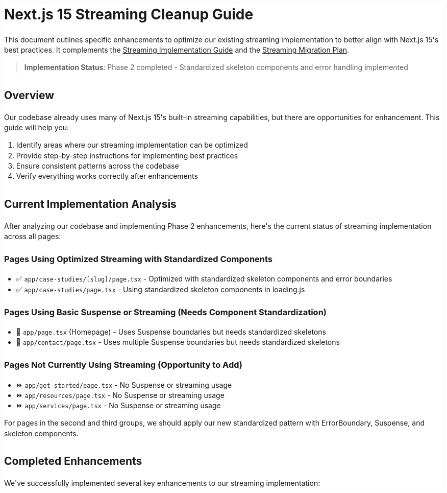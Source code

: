 # Next.js 15 Streaming Cleanup Guide

This document outlines specific enhancements to optimize our existing streaming implementation to better align with Next.js 15's best practices. It complements the [Streaming Implementation Guide](./streaming-implementation-guide.md) and the [Streaming Migration Plan](./streaming-migration-plan.md).

> **Implementation Status**: Phase 2 completed - Standardized skeleton components and error handling implemented

## Overview

Our codebase already uses many of Next.js 15's built-in streaming capabilities, but there are opportunities for enhancement. This guide will help you:

1. Identify areas where our streaming implementation can be optimized
2. Provide step-by-step instructions for implementing best practices
3. Ensure consistent patterns across the codebase
4. Verify everything works correctly after enhancements

## Current Implementation Analysis

After analyzing our codebase and implementing Phase 2 enhancements, here's the current status of streaming implementation across all pages:

### Pages Using Optimized Streaming with Standardized Components

- ✅ `app/case-studies/[slug]/page.tsx` - Optimized with standardized skeleton components and error boundaries
- ✅ `app/case-studies/page.tsx` - Using standardized skeleton components in loading.js

### Pages Using Basic Suspense or Streaming (Needs Component Standardization)

- 🔄 `app/page.tsx` (Homepage) - Uses Suspense boundaries but needs standardized skeletons
- 🔄 `app/contact/page.tsx` - Uses multiple Suspense boundaries but needs standardized skeletons

### Pages Not Currently Using Streaming (Opportunity to Add)

- ⏩ `app/get-started/page.tsx` - No Suspense or streaming usage
- ⏩ `app/resources/page.tsx` - No Suspense or streaming usage
- ⏩ `app/services/page.tsx` - No Suspense or streaming usage

For pages in the second and third groups, we should apply our new standardized pattern with ErrorBoundary, Suspense, and skeleton components.

## Completed Enhancements

We've successfully implemented several key enhancements to our streaming implementation:
